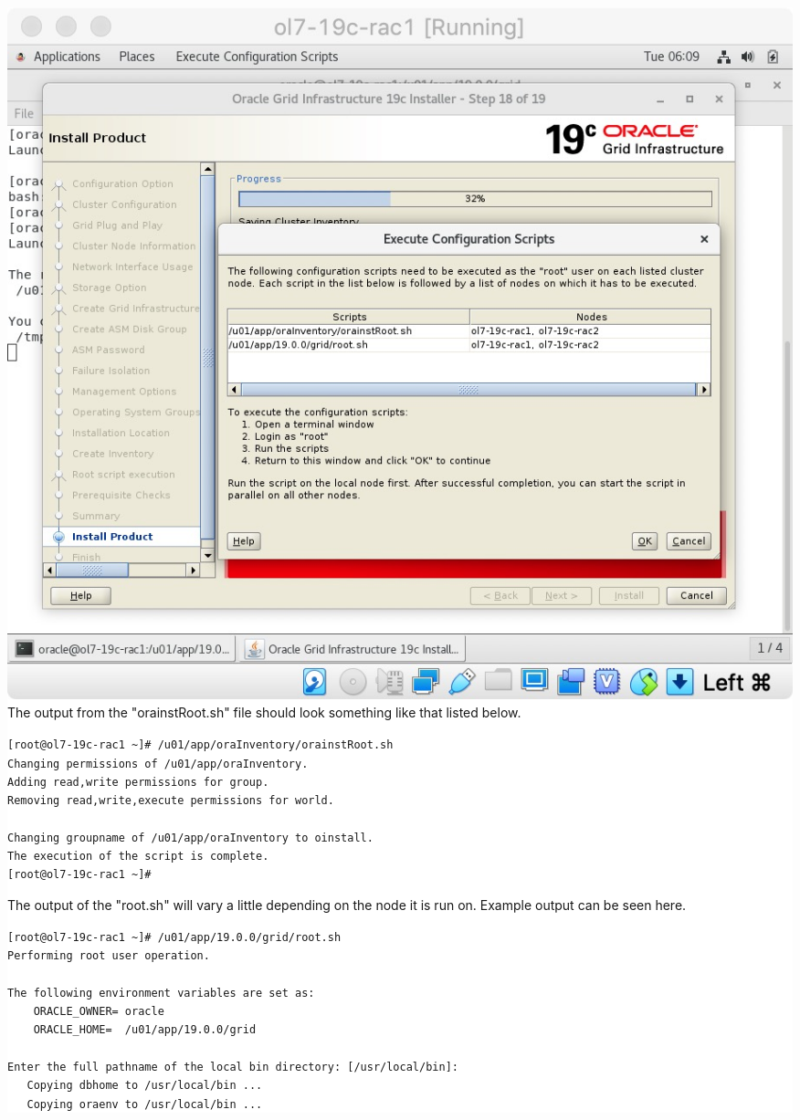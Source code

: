 ![19c_RAC_install](./19c_RAC_install/Jietu20191119-190914@2x.jpg "Install the Grid Infrastructure")
The output from the "orainstRoot.sh" file should look something like that listed below.
```console
[root@ol7-19c-rac1 ~]# /u01/app/oraInventory/orainstRoot.sh 
Changing permissions of /u01/app/oraInventory.
Adding read,write permissions for group.
Removing read,write,execute permissions for world.

Changing groupname of /u01/app/oraInventory to oinstall.
The execution of the script is complete.
[root@ol7-19c-rac1 ~]#
```

The output of the "root.sh" will vary a little depending on the node it is run on. Example output can be seen here.
```console
[root@ol7-19c-rac1 ~]# /u01/app/19.0.0/grid/root.sh
Performing root user operation.

The following environment variables are set as:
    ORACLE_OWNER= oracle
    ORACLE_HOME=  /u01/app/19.0.0/grid

Enter the full pathname of the local bin directory: [/usr/local/bin]: 
   Copying dbhome to /usr/local/bin ...
   Copying oraenv to /usr/local/bin ...
```